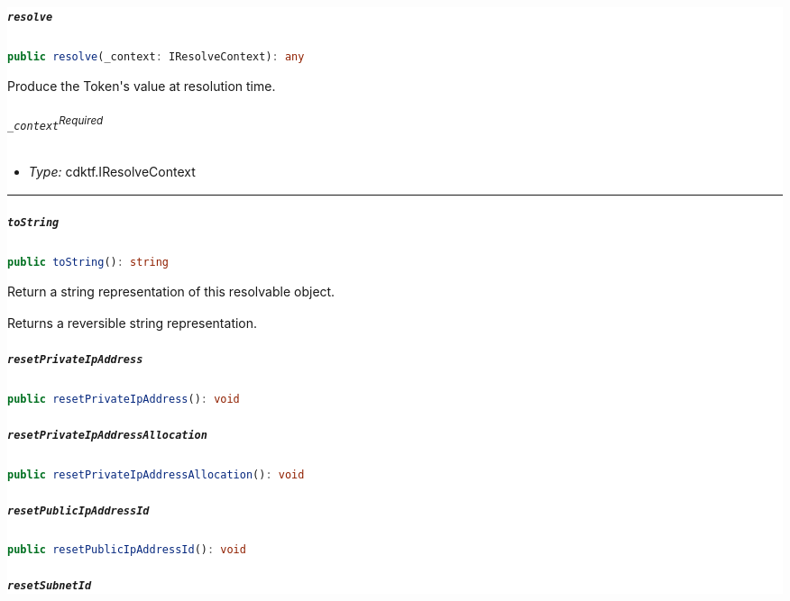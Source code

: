 
##### `resolve` <a name="resolve" id="@cdktf/provider-azurestack.lb.LbFrontendIpConfigurationOutputReference.resolve"></a>

```typescript
public resolve(_context: IResolveContext): any
```

Produce the Token's value at resolution time.

###### `_context`<sup>Required</sup> <a name="_context" id="@cdktf/provider-azurestack.lb.LbFrontendIpConfigurationOutputReference.resolve.parameter._context"></a>

- *Type:* cdktf.IResolveContext

---

##### `toString` <a name="toString" id="@cdktf/provider-azurestack.lb.LbFrontendIpConfigurationOutputReference.toString"></a>

```typescript
public toString(): string
```

Return a string representation of this resolvable object.

Returns a reversible string representation.

##### `resetPrivateIpAddress` <a name="resetPrivateIpAddress" id="@cdktf/provider-azurestack.lb.LbFrontendIpConfigurationOutputReference.resetPrivateIpAddress"></a>

```typescript
public resetPrivateIpAddress(): void
```

##### `resetPrivateIpAddressAllocation` <a name="resetPrivateIpAddressAllocation" id="@cdktf/provider-azurestack.lb.LbFrontendIpConfigurationOutputReference.resetPrivateIpAddressAllocation"></a>

```typescript
public resetPrivateIpAddressAllocation(): void
```

##### `resetPublicIpAddressId` <a name="resetPublicIpAddressId" id="@cdktf/provider-azurestack.lb.LbFrontendIpConfigurationOutputReference.resetPublicIpAddressId"></a>

```typescript
public resetPublicIpAddressId(): void
```

##### `resetSubnetId` <a name="resetSubnetId" id="@cdktf/provider-azurestack.lb.LbFrontendIpConfigurationOutputReference.resetSubnetId"></a>
